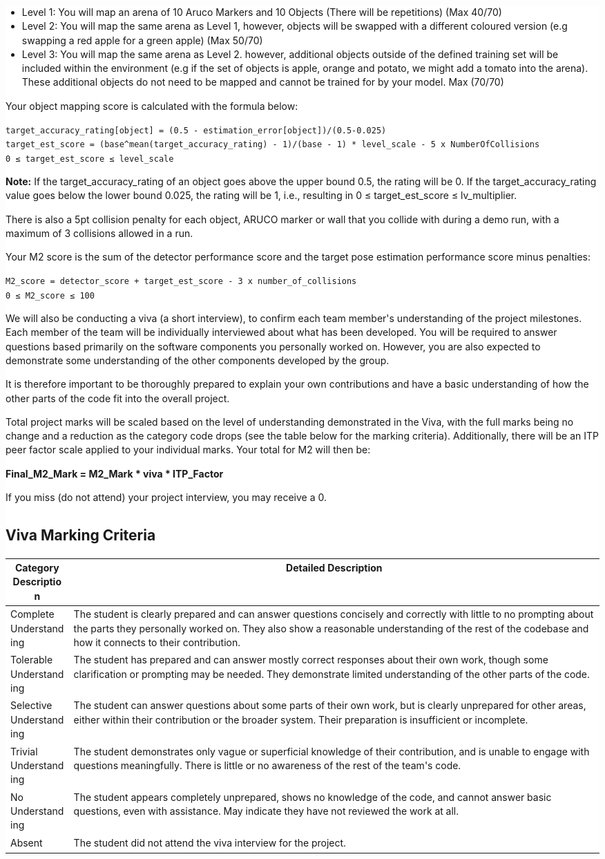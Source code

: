 - Level 1: You will map an arena of 10 Aruco Markers and 10 Objects (There will be repetitions) (Max 40/70)
- Level 2: You will map the same arena as Level 1, however, objects will be swapped with a different coloured version (e.g swapping a red apple for a green apple) (Max 50/70)
- Level 3: You will map the same arena as Level 2. however, additional objects outside of the defined training set will be included within the environment (e.g if the set of objects is apple, orange and potato, we might add a tomato into the arena). These additional objects do not need to be mapped and cannot be trained for by your model. Max (70/70)

Your object mapping score is calculated with the formula below:

~~~
target_accuracy_rating[object] = (0.5 - estimation_error[object])/(0.5-0.025)
target_est_score = (base^mean(target_accuracy_rating) - 1)/(base - 1) * level_scale - 5 x NumberOfCollisions
0 ≤ target_est_score ≤ level_scale
~~~

**Note:** If the target_accuracy_rating of an object goes above the upper bound 0.5, the rating will be 0. If the target_accuracy_rating value goes below the lower bound 0.025, the rating will be 1, i.e., resulting in 0 ≤ target_est_score ≤ lv_multiplier.

There is also a 5pt collision penalty for each object, ARUCO marker or wall that you collide with during a demo run, with a maximum of 3 collisions allowed in a run.

Your M2 score is the sum of the detector performance score and the target pose estimation performance score minus penalties:

~~~
M2_score = detector_score + target_est_score - 3 x number_of_collisions
0 ≤ M2_score ≤ 100
~~~

We will also be conducting a viva (a short interview), to confirm each team member's understanding of the project milestones. Each member of the team will be individually interviewed about what has been developed. You will be required to answer questions based primarily on the software components you personally worked on. However, you are also expected to demonstrate some understanding of the other components developed by the group.

It is therefore important to be thoroughly prepared to explain your own contributions and have a basic understanding of how the other parts of the code fit into the overall project.

Total project marks will be scaled based on the level of understanding demonstrated in the Viva, with the full marks being no change and a reduction as the category code drops (see the table below for the marking criteria). Additionally, there will be an ITP peer factor scale applied to your individual marks. Your total for M2 will then be:

**Final_M2_Mark = M2_Mark * viva * ITP_Factor**

If you miss (do not attend) your project interview, you may receive a 0.

Viva Marking Criteria
---------------------

| Category Description     | Detailed Description                                                                                                                                                  |
|--------------------------|-----------------------------------------------------------------------------------------------------------------------------------------------------------------------|
| Complete Understanding   | The student is clearly prepared and can answer questions concisely and correctly with little to no prompting about the parts they personally worked on. They also show a reasonable understanding of the rest of the codebase and how it connects to their contribution. |
| Tolerable Understanding  | The student has prepared and can answer mostly correct responses about their own work, though some clarification or prompting may be needed. They demonstrate limited understanding of the other parts of the code. |
| Selective Understanding  | The student can answer questions about some parts of their own work, but is clearly unprepared for other areas, either within their contribution or the broader system. Their preparation is insufficient or incomplete. |
| Trivial Understanding    | The student demonstrates only vague or superficial knowledge of their contribution, and is unable to engage with questions meaningfully. There is little or no awareness of the rest of the team's code. |
| No Understanding         | The student appears completely unprepared, shows no knowledge of the code, and cannot answer basic questions, even with assistance. May indicate they have not reviewed the work at all. |
| Absent                   | The student did not attend the viva interview for the project.                                                                                                         |
